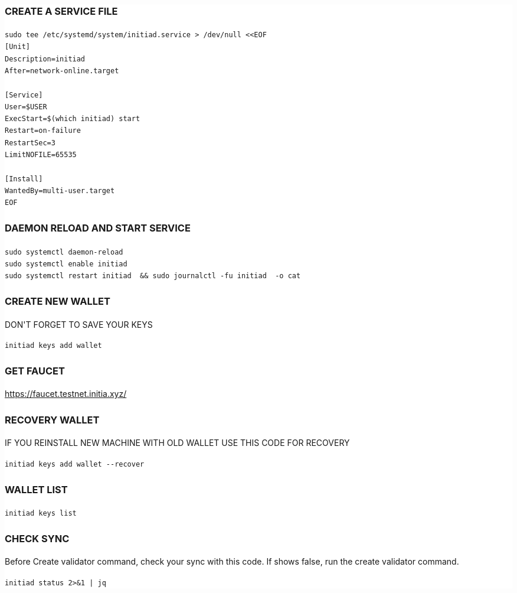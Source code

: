 ### CREATE A SERVICE FILE
```
sudo tee /etc/systemd/system/initiad.service > /dev/null <<EOF
[Unit]
Description=initiad
After=network-online.target

[Service]
User=$USER
ExecStart=$(which initiad) start
Restart=on-failure
RestartSec=3
LimitNOFILE=65535

[Install]
WantedBy=multi-user.target
EOF
```

### DAEMON RELOAD AND START SERVICE
```
sudo systemctl daemon-reload
sudo systemctl enable initiad  
sudo systemctl restart initiad  && sudo journalctl -fu initiad  -o cat
```

### CREATE NEW WALLET
DON'T FORGET TO SAVE YOUR KEYS
```
initiad keys add wallet
```

### GET FAUCET 
https://faucet.testnet.initia.xyz/

### RECOVERY WALLET
IF YOU REINSTALL NEW MACHINE WITH OLD WALLET USE THIS CODE FOR RECOVERY
```
initiad keys add wallet --recover
```

### WALLET LIST
```
initiad keys list
```

### CHECK SYNC
Before Create validator command, check your sync with this code. 
If shows false, run the create validator command.
```
initiad status 2>&1 | jq
```
